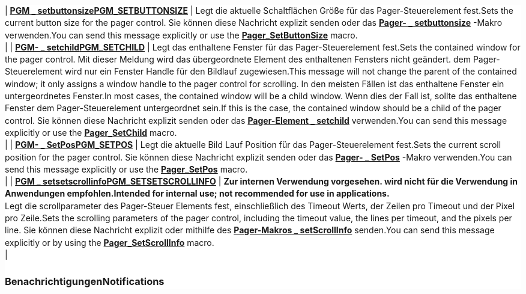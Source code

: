 | [<span data-ttu-id="1896d-196">**PGM \_ setbuttonsize**</span><span class="sxs-lookup"><span data-stu-id="1896d-196">**PGM\_SETBUTTONSIZE**</span></span>](pgm-setbuttonsize.md)    | <span data-ttu-id="1896d-197">Legt die aktuelle Schaltflächen Größe für das Pager-Steuerelement fest.</span><span class="sxs-lookup"><span data-stu-id="1896d-197">Sets the current button size for the pager control.</span></span> <span data-ttu-id="1896d-198">Sie können diese Nachricht explizit senden oder das [**Pager- \_ setbuttonsize**](/windows/desktop/api/Commctrl/nf-commctrl-pager_setbuttonsize) -Makro verwenden.</span><span class="sxs-lookup"><span data-stu-id="1896d-198">You can send this message explicitly or use the [**Pager\_SetButtonSize**](/windows/desktop/api/Commctrl/nf-commctrl-pager_setbuttonsize) macro.</span></span> <br/>                                                                                                                                                                                                                                                                       |
| [<span data-ttu-id="1896d-199">**PGM- \_ setchild**</span><span class="sxs-lookup"><span data-stu-id="1896d-199">**PGM\_SETCHILD**</span></span>](pgm-setchild.md)              | <span data-ttu-id="1896d-200">Legt das enthaltene Fenster für das Pager-Steuerelement fest.</span><span class="sxs-lookup"><span data-stu-id="1896d-200">Sets the contained window for the pager control.</span></span> <span data-ttu-id="1896d-201">Mit dieser Meldung wird das übergeordnete Element des enthaltenen Fensters nicht geändert. dem Pager-Steuerelement wird nur ein Fenster Handle für den Bildlauf zugewiesen.</span><span class="sxs-lookup"><span data-stu-id="1896d-201">This message will not change the parent of the contained window; it only assigns a window handle to the pager control for scrolling.</span></span> <span data-ttu-id="1896d-202">In den meisten Fällen ist das enthaltene Fenster ein untergeordnetes Fenster.</span><span class="sxs-lookup"><span data-stu-id="1896d-202">In most cases, the contained window will be a child window.</span></span> <span data-ttu-id="1896d-203">Wenn dies der Fall ist, sollte das enthaltene Fenster dem Pager-Steuerelement untergeordnet sein.</span><span class="sxs-lookup"><span data-stu-id="1896d-203">If this is the case, the contained window should be a child of the pager control.</span></span> <span data-ttu-id="1896d-204">Sie können diese Nachricht explizit senden oder das [**Pager-Element \_ setchild**](/windows/desktop/api/Commctrl/nf-commctrl-pager_setchild) verwenden.</span><span class="sxs-lookup"><span data-stu-id="1896d-204">You can send this message explicitly or use the [**Pager\_SetChild**](/windows/desktop/api/Commctrl/nf-commctrl-pager_setchild) macro.</span></span> <br/> |
| [<span data-ttu-id="1896d-205">**PGM- \_ SetPos**</span><span class="sxs-lookup"><span data-stu-id="1896d-205">**PGM\_SETPOS**</span></span>](pgm-setpos.md)                  | <span data-ttu-id="1896d-206">Legt die aktuelle Bild Lauf Position für das Pager-Steuerelement fest.</span><span class="sxs-lookup"><span data-stu-id="1896d-206">Sets the current scroll position for the pager control.</span></span> <span data-ttu-id="1896d-207">Sie können diese Nachricht explizit senden oder das [**Pager- \_ SetPos**](/windows/desktop/api/Commctrl/nf-commctrl-pager_setpos) -Makro verwenden.</span><span class="sxs-lookup"><span data-stu-id="1896d-207">You can send this message explicitly or use the [**Pager\_SetPos**](/windows/desktop/api/Commctrl/nf-commctrl-pager_setpos) macro.</span></span> <br/>                                                                                                                                                                                                                                                                                 |
| [<span data-ttu-id="1896d-208">**PGM \_ setsetscrollinfo**</span><span class="sxs-lookup"><span data-stu-id="1896d-208">**PGM\_SETSETSCROLLINFO**</span></span>](pgm-setscrollinfo.md) | <span data-ttu-id="1896d-209">**Zur internen Verwendung vorgesehen. wird nicht für die Verwendung in Anwendungen empfohlen.**</span><span class="sxs-lookup"><span data-stu-id="1896d-209">**Intended for internal use; not recommended for use in applications.**</span></span><br/> <span data-ttu-id="1896d-210">Legt die scrollparameter des Pager-Steuer Elements fest, einschließlich des Timeout Werts, der Zeilen pro Timeout und der Pixel pro Zeile.</span><span class="sxs-lookup"><span data-stu-id="1896d-210">Sets the scrolling parameters of the pager control, including the timeout value, the lines per timeout, and the pixels per line.</span></span> <span data-ttu-id="1896d-211">Sie können diese Nachricht explizit oder mithilfe des [**Pager-Makros \_ setScrollInfo**](/windows/desktop/api/Commctrl/nf-commctrl-pager_setscrollinfo) senden.</span><span class="sxs-lookup"><span data-stu-id="1896d-211">You can send this message explicitly or by using the [**Pager\_SetScrollInfo**](/windows/desktop/api/Commctrl/nf-commctrl-pager_setscrollinfo) macro.</span></span> <br/>                                                                                                  |



 

### <a name="notifications"></a><span data-ttu-id="1896d-212">Benachrichtigungen</span><span class="sxs-lookup"><span data-stu-id="1896d-212">Notifications</span></span>


